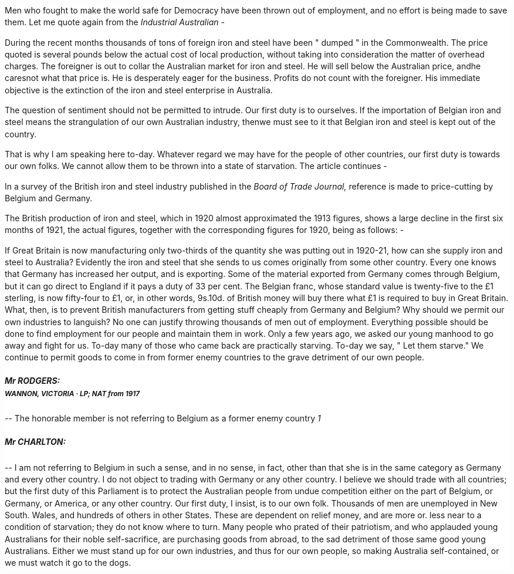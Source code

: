Men who fought to make the world safe for Democracy have been thrown out of employment, and no effort is being made to save them. Let me quote again from the  *Industrial Australian -* 

During the recent months thousands of tons of foreign iron and steel have been " dumped " in the Commonwealth. The price quoted is several pounds below the actual cost of local production, without taking into consideration the matter of overhead charges. The foreigner is out to collar the Australian market for iron and steel. He will sell below the Australian price, andhe caresnot what that price is. He is desperately eager for the business. Profits do not count with the foreigner. His immediate objective is the extinction of the iron and steel enterprise in Australia. 

The question of sentiment should not be permitted to intrude. Our first duty is to ourselves. If the importation of Belgian iron and steel means the strangulation of our own Australian industry, thenwe must see to it that Belgian iron and steel is kept out of the country. 

That is why I am speaking here to-day. Whatever regard we may have for the people of other countries, our first duty is towards our own folks. We cannot allow them to be thrown into a state of starvation. The article continues - 

In a survey of the British iron and steel industry published in the  *Board of Trade Journal,*  reference is made to price-cutting by Belgium and Germany. 

The British production of iron and steel, which in 1920 almost approximated the 1913 figures, shows a large decline in the first six months of 1921, the actual figures, together with the corresponding figures for 1920, being as follows: - 


<graphic href="099331192206293_27_0.jpg"></graphic>


If Great Britain is now manufacturing only two-thirds of the quantity she was putting out in 1920-21, how can she supply iron and steel to Australia? Evidently the iron and steel that she sends to us comes originally from some other country. Every one knows that Germany has increased her output, and is exporting. Some of the material exported from Germany comes through Belgium, but it can go direct to England if it pays a duty of 33 per cent. The Belgian franc, whose standard value is twenty-five to the £1 sterling, is now fifty-four to £1, or, in other words, 9s.10d. of British money will buy there what £1 is required to buy in Great Britain. What, then, is to prevent British manufacturers from getting stuff cheaply from Germany and Belgium? Why should we permit our own industries to languish? No one can justify throwing thousands of men out of employment. Everything possible should be done to find employment for our people and maintain them in work. Only a few years ago, we asked our young manhood to go away and fight for us. To-day many of those who came back are practically starving. To-day we say, " Let them starve." We continue to permit goods to come in from former enemy countries to the grave detriment of our own people. 

##### Mr RODGERS:<br><small class="text-muted">WANNON, VICTORIA &middot; LP; NAT from 1917</small>

-- The honorable member is not referring to Belgium as a former enemy country  *1* 

##### Mr CHARLTON:

-- I am not referring to Belgium in such a sense, and in no sense, in fact, other than that she is in the same category as Germany and every other country. I do not object to trading with Germany or any other country. I believe we should trade with all countries; but the first duty of this Parliament is to protect the Australian people from undue competition either on the part of Belgium, or Germany, or America, or any other country. Our first duty, I insist, is to our own folk. Thousands of men are unemployed in New South. Wales, and hundreds of others in other States. These are dependent on relief money, and are more or. less near to a condition of starvation; they do not know where to turn. Many people who prated of their patriotism, and who applauded young Australians for their noble self-sacrifice, are purchasing goods from abroad, to the sad detriment of those same good young Australians. Either we must stand up for our own industries, and thus for our own people, so making Australia self-contained, or we must watch it go to the dogs. 
